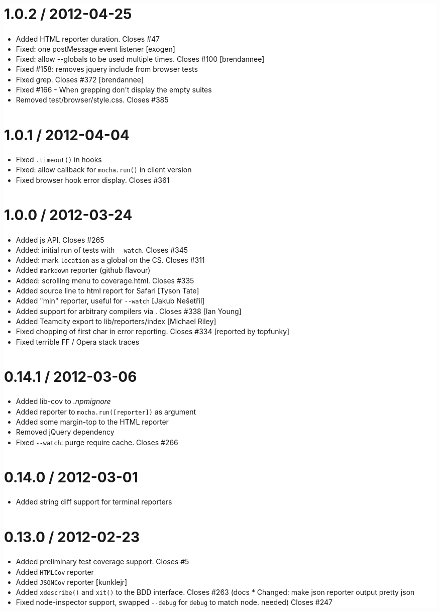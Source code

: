 1.0.2 / 2012-04-25
==================

  * Added HTML reporter duration. Closes #47
  * Fixed: one postMessage event listener [exogen]
  * Fixed: allow --globals to be used multiple times. Closes #100 [brendannee]
  * Fixed #158: removes jquery include from browser tests
  * Fixed grep. Closes #372 [brendannee]
  * Fixed #166 - When grepping don't display the empty suites
  * Removed test/browser/style.css. Closes #385

1.0.1 / 2012-04-04
==================

  * Fixed `.timeout()` in hooks
  * Fixed: allow callback for `mocha.run()` in client version
  * Fixed browser hook error display. Closes #361

1.0.0 / 2012-03-24
==================

  * Added js API. Closes #265
  * Added: initial run of tests with `--watch`. Closes #345
  * Added: mark `location` as a global on the CS. Closes #311
  * Added `markdown` reporter (github flavour)
  * Added: scrolling menu to coverage.html. Closes #335
  * Added source line to html report for Safari [Tyson Tate]
  * Added "min" reporter, useful for `--watch` [Jakub Nešetřil]
  * Added support for arbitrary compilers via . Closes #338 [Ian Young]
  * Added Teamcity export to lib/reporters/index [Michael Riley]
  * Fixed chopping of first char in error reporting. Closes #334 [reported by topfunky]
  * Fixed terrible FF / Opera stack traces

0.14.1 / 2012-03-06
==================

  * Added lib-cov to _.npmignore_
  * Added reporter to `mocha.run([reporter])` as argument
  * Added some margin-top to the HTML reporter
  * Removed jQuery dependency
  * Fixed `--watch`: purge require cache. Closes #266

0.14.0 / 2012-03-01
==================

  * Added string diff support for terminal reporters

0.13.0 / 2012-02-23
==================

  * Added preliminary test coverage support. Closes #5
  * Added `HTMLCov` reporter
  * Added `JSONCov` reporter [kunklejr]
  * Added `xdescribe()` and `xit()` to the BDD interface. Closes #263 (docs   * Changed: make json reporter output pretty json
  * Fixed node-inspector support, swapped `--debug` for `debug` to match node.
needed)
Closes #247


  [#1868]: https://github.com/mochajs/mocha/issues/1868
  [#1812]: https://github.com/mochajs/mocha/issues/1812
  [aaroncrows]: https://github.com/aaroncrows
  [#553]: https://github.com/mochajs/mocha/issues/553
  [#1490]: https://github.com/mochajs/mocha/issues/1490
  [#1829]: https://github.com/mochajs/mocha/issues/1829
  [#1811]: https://github.com/mochajs/mocha/issues/1811
  [#1769]: https://github.com/mochajs/mocha/issues/1769
  [#1230]: https://github.com/mochajs/mocha/issues/1230
  [#1787]: https://github.com/mochajs/mocha/issues/1787
  [#1789]: https://github.com/mochajs/mocha/issues/1789
  [#1749]: https://github.com/mochajs/mocha/issues/1749
  [#1230]: https://github.com/mochajs/mocha/issues/1230
  [#1260]: https://github.com/mochajs/mocha/issues/1260
  [#1728]: https://github.com/mochajs/mocha/issues/1728
  [#1781]: https://github.com/mochajs/mocha/issues/1781
  [#1754]: https://github.com/mochajs/mocha/issues/1754
  [#1766]: https://github.com/mochajs/mocha/issues/1766
  [#1752]: https://github.com/mochajs/mocha/issues/1752
  [#1761]: https://github.com/mochajs/mocha/issues/1761
  [#1700]: https://github.com/mochajs/mocha/issues/1700
  [#1774]: https://github.com/mochajs/mocha/issues/1774
  [#1687]: https://github.com/mochajs/mocha/issues/1687
  [#1359]: https://github.com/mochajs/mocha/issues/1359
  [#1758]: https://github.com/mochajs/mocha/issues/1758
  [#1741]: https://github.com/mochajs/mocha/issues/1741
  [#1739]: https://github.com/mochajs/mocha/issues/1739
  [#1730]: https://github.com/mochajs/mocha/issues/1730
  [#1349]: https://github.com/mochajs/mocha/issues/1349
  [#1572]: https://github.com/mochajs/mocha/issues/1572
  [#1630]: https://github.com/mochajs/mocha/issues/1630
  [#1718]: https://github.com/mochajs/mocha/issues/1718
  [#1689]: https://github.com/mochajs/mocha/issues/1689
  [#1654]: https://github.com/mochajs/mocha/issues/1654
  [@adamgruber]: https://github.com/adamgruber
  [@ajaykodali]: https://github.com/ajaykodali
  [@amsul]: https://github.com/amsul
  [@aryeguy]: https://github.com/aryeguy
  [@benvinegar]: https://github.com/benvinegar
  [@boneskull]: https://github.com/boneskull
  [@chromakode]: https://github.com/chromakode
  [@dominicbarnes]: https://github.com/dominicbarnes
  [@duncanbeevers]: https://github.com/duncanbeevers
  [@gigadude]: https://github.com/gigadude
  [@glenjamin]: https://github.com/glenjamin
  [@gsilk]: https://github.com/gsilk
  [@jakemmarsh]: https://github.com/jakemmarsh
  [@jbnicolai]: https://github.com/jbnicolai
  [@jlai]: https://github.com/jlai
  [@jonathandelgado]: https://github.com/jonathandelgado
  [@jschilli]: https://github.com/jschilli
  [@kkirsche]: https://github.com/kkirsche
  [@moll]: https://github.com/moll
  [@ndhoule]: https://github.com/ndhoule
  [@outdooricon]: https://github.com/outdooricon
  [@outsideris]: https://github.com/outsideris
  [@papandreou]: https://github.com/papandreou
  [@rstacruz]: https://github.com/rstacruz
  [@ryedog]: https://github.com/ryedog
  [@slyg]: https://github.com/slyg
  [@sunesimonsen]: https://github.com/sunesimonsen
  [@tinganho]: https://github.com/tinganho
[#1699]: https://github.com/mochajs/mocha/issues/1699
[#1648]: https://github.com/mochajs/mocha/issues/1648
[#1327]: https://github.com/mochajs/mocha/issues/1327
[#1686]: https://github.com/mochajs/mocha/issues/1686
[#1675]: https://github.com/mochajs/mocha/issues/1675
[#1682]: https://github.com/mochajs/mocha/issues/1682
[#1660]: https://github.com/mochajs/mocha/issues/1660
[#1661]: https://github.com/mochajs/mocha/issues/1661
[#1241]: https://github.com/mochajs/mocha/issues/1241
[#1655]: https://github.com/mochajs/mocha/issues/1655
[@nylen]: https://github.com/nylen
[@danielstjules]: https://github.com/danielstjules
[@kemitchell]: https://github.com/kemitchell
[@a8m]: https://github.com/a8m
